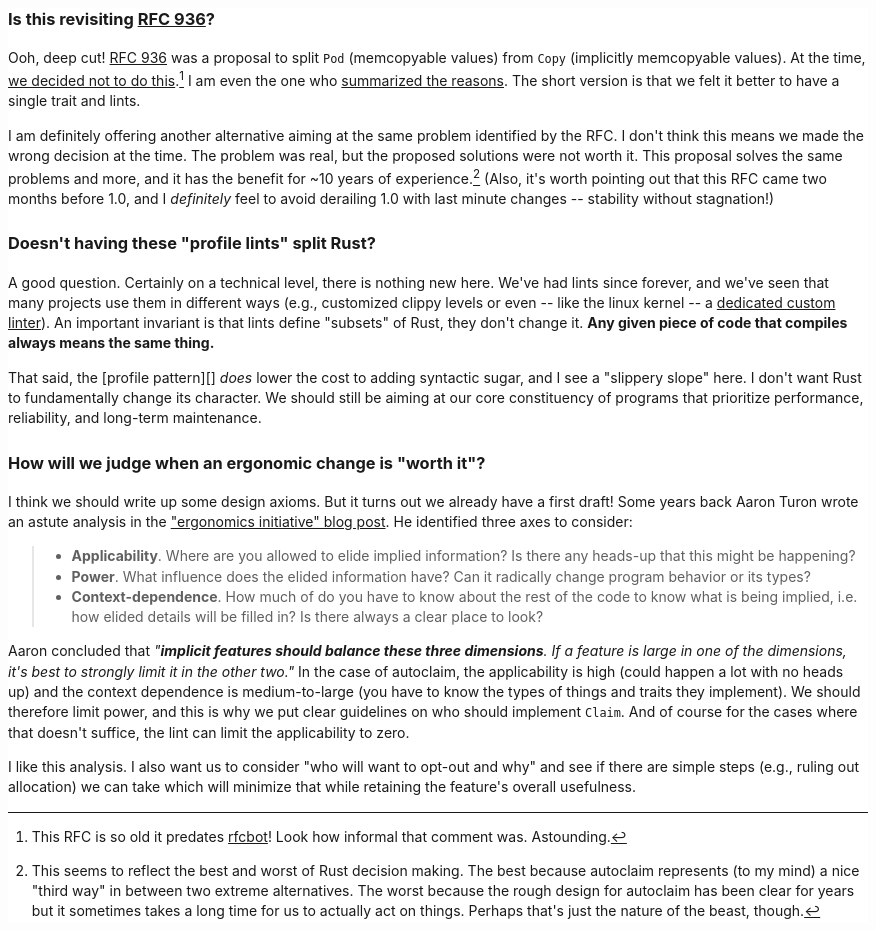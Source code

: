 ### Is this revisiting [RFC 936][]?

Ooh, deep cut! [RFC 936][] was a proposal to split `Pod` (memcopyable values) from `Copy` (implicitly memcopyable values). At the time, [we decided not to do this](https://github.com/rust-lang/rfcs/pull/936#issuecomment-84036944).[^fcp] I am even the one who [summarized the reasons](https://github.com/rust-lang/rfcs/pull/936#issuecomment-78647601). The short version is that we felt it better to have a single trait and lints.

[^fcp]: This RFC is so old it predates [rfcbot](https://github.com/rust-lang/rfcbot-rs)! Look how informal that comment was. Astounding.

[RFC 936]: https://github.com/rust-lang/rfcs/pull/936

I am definitely offering another alternative aiming at the same problem identified by the RFC. I don't think this means we made the wrong decision at the time. The problem was real, but the proposed solutions were not worth it. This proposal solves the same problems and more, and it has the benefit for ~10 years of experience.[^bestworst] (Also, it's worth pointing out that this RFC came two months before 1.0, and I *definitely* feel to avoid derailing 1.0 with last minute changes -- stability without stagnation!)

[^bestworst]: This seems to reflect the best and worst of Rust decision making. The best because autoclaim represents (to my mind) a nice "third way" in between two extreme alternatives. The worst because the rough design for autoclaim has been clear for years but it sometimes takes a long time for us to actually act on things. Perhaps that's just the nature of the beast, though.

### Doesn't having these "profile lints" split Rust?

A good question. Certainly on a technical level, there is nothing new here. We've had lints since forever, and we've seen that many projects use them in different ways (e.g., customized clippy levels or even -- like the linux kernel -- a [dedicated custom linter](https://github.com/Rust-for-Linux/klint)). An important invariant is that lints define "subsets" of Rust, they don't change it. **Any given piece of code that compiles always means the same thing.**

That said, the [profile pattern][] *does* lower the cost to adding syntactic sugar, and I see a "slippery slope" here. I don't want Rust to fundamentally change its character. We should still be aiming at our core constituency of programs that prioritize performance, reliability, and long-term maintenance.

### How will we judge when an ergonomic change is "worth it"?

I think we should write up some design axioms. But it turns out we already have a first draft! Some years back Aaron Turon wrote an astute analysis in the ["ergonomics initiative" blog post](https://blog.rust-lang.org/2017/03/02/lang-ergonomics.html#how-to-analyze-and-manage-the-reasoning-footprint). He identified three axes to consider:

> * **Applicability**. Where are you allowed to elide implied information? Is there any heads-up that this might be happening?
> * **Power**. What influence does the elided information have? Can it radically change program behavior or its types?
> * **Context-dependence**. How much of do you have to know about the rest of the code to know what is being implied, i.e. how elided details will be filled in? Is there always a clear place to look?

Aaron concluded that *"**implicit features should balance these three dimensions**. If a feature is large in one of the dimensions, it's best to strongly limit it in the other two."* In the case of autoclaim, the applicability is high (could happen a lot with no heads up) and the context dependence is medium-to-large (you have to know the types of things and traits they implement). We should therefore limit power, and this is why we put clear guidelines on who should implement `Claim`. And of course for the cases where that doesn't suffice, the lint can limit the applicability to zero.

I like this analysis. I also want us to consider "who will want to opt-out and why" and see if there are simple steps (e.g., ruling out allocation) we can take which will minimize that while retaining the feature's overall usefulness.


[POD]: https://en.wikipedia.org/wiki/Passive_data_structure
[^PDS]: I love Wikipedia (of course), but using the name [*passive data structure*][POD] (which I have never heard before) instead of *plain old data* feels very... well, very *Wikipedia*. 
[^final]: In point of fact, I would prefer if we could define the `claim` method as "final", meaning that it cannot be overridden by implementations, so that we would have a guarantee that `x.claim()` and `x.clone()` are identical. You can do this somewhat awkwardly by defining `claim` in an extension trait, [like so](https://play.rust-lang.org/?version=stable&mode=debug&edition=2021&gist=0eef90f677dc2013e73e6af80a2f7b35), but it'd be a bit embarassing to have that in the standard library.
[sloop]: https://youtu.be/U3upi-y2pCk?si=kFEhRB_O_wdMKysC&t=807
[jkelleyrtp]: https://github.com/jkelleyrtp/
[^novice]: Interestingly, when I read that snippet, I had a moment where I thought "maybe it should be `async move { do_something(cx.io.claim(), ...) }`?". But of course that won't work, that would be doing the claim *in* the future, whereas we want to do it *before*. But it really looks like it should work, and it's good evidence for how non-obvious this can be.
[profile pattern]: https://smallcultfollowing.com/babysteps/blog/2023/09/30/profiles/
[^doh]: In effect I am proposing to revisit the decision we made in [RFC 936](https://github.com/rust-lang/rfcs/pull/936#issuecomment-78647601), way back when. Actually, I have more thoughts on this, I'll leave them to a FAQ!
[^copied]: Oooh, that gives me an idea. It would be nice if in addition to writing `x.claim()` one could write `x.copy()` (similar to [`iter.copied()`](https://doc.rust-lang.org/std/iter/trait.Iterator.html#method.copied)) to explicitly indicate that you are doing a memcpy. Then the compiler rule is basicaly that it will insert either `x.claim()` or `x.copy()` as appropriate for types that implement `Claim`.
[^history]: I've noticed I'm often more willing to revisit long-standing design decisions than others I talk to. I think it comes from having been present when the decisions were made. I know most of them were close calls and often began with "let's try this for a while and see how it feels...". Well, I think it comes that and a certain predilection for recklessness. 🤘
[POD]: https://en.wikipedia.org/wiki/Passive_data_structure
[^PDS]: I love Wikipedia (of course), but using the name [*passive data structure*][POD] (which I have never heard before) instead of *plain old data* feels very... well, very *Wikipedia*. 
[^final]: In point of fact, I would prefer if we could define the `claim` method as "final", meaning that it cannot be overridden by implementations, so that we would have a guarantee that `x.claim()` and `x.clone()` are identical. You can do this somewhat awkwardly by defining `claim` in an extension trait, [like so](https://play.rust-lang.org/?version=stable&mode=debug&edition=2021&gist=0eef90f677dc2013e73e6af80a2f7b35), but it'd be a bit embarassing to have that in the standard library.
[sloop]: https://youtu.be/U3upi-y2pCk?si=kFEhRB_O_wdMKysC&t=807
[jkelleyrtp]: https://github.com/jkelleyrtp/
[^novice]: Interestingly, when I read that snippet, I had a moment where I thought "maybe it should be `async move { do_something(cx.io.claim(), ...) }`?". But of course that won't work, that would be doing the claim *in* the future, whereas we want to do it *before*. But it really looks like it should work, and it's good evidence for how non-obvious this can be.
[profile pattern]: https://smallcultfollowing.com/babysteps/blog/2023/09/30/profiles/
[^doh]: In effect I am proposing to revisit the decision we made in [RFC 936](https://github.com/rust-lang/rfcs/pull/936#issuecomment-78647601), way back when. Actually, I have more thoughts on this, I'll leave them to a FAQ!
[^copied]: Oooh, that gives me an idea. It would be nice if in addition to writing `x.claim()` one could write `x.copy()` (similar to [`iter.copied()`](https://doc.rust-lang.org/std/iter/trait.Iterator.html#method.copied)) to explicitly indicate that you are doing a memcpy. Then the compiler rule is basicaly that it will insert either `x.claim()` or `x.copy()` as appropriate for types that implement `Claim`.
[^history]: I've noticed I'm often more willing to revisit long-standing design decisions than others I talk to. I think it comes from having been present when the decisions were made. I know most of them were close calls and often began with "let's try this for a while and see how it feels...". Well, I think it comes that and a certain predilection for recklessness. 🤘